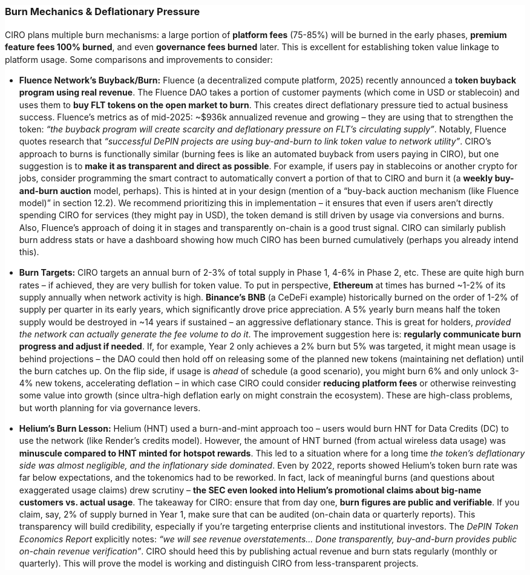 ### Burn Mechanics & Deflationary Pressure

CIRO plans multiple burn mechanisms: a large portion of **platform fees** (75-85%) will be burned in the early phases, **premium feature fees 100% burned**, and even **governance fees burned** later. This is excellent for establishing token value linkage to platform usage. Some comparisons and improvements to consider:

* **Fluence Network’s Buyback/Burn:** Fluence (a decentralized compute platform, 2025) recently announced a **token buyback program using real revenue**. The Fluence DAO takes a portion of customer payments (which come in USD or stablecoin) and uses them to **buy FLT tokens on the open market to burn**. This creates direct deflationary pressure tied to actual business success. Fluence’s metrics as of mid-2025: \~\$936k annualized revenue and growing – they are using that to strengthen the token: *“the buyback program will create scarcity and deflationary pressure on FLT’s circulating supply”*. Notably, Fluence quotes research that *“successful DePIN projects are using buy-and-burn to link token value to network utility”*. CIRO’s approach to burns is functionally similar (burning fees is like an automated buyback from users paying in CIRO), but one suggestion is to **make it as transparent and direct as possible**. For example, if users pay in stablecoins or another crypto for jobs, consider programming the smart contract to automatically convert a portion of that to CIRO and burn it (a **weekly buy-and-burn auction** model, perhaps). This is hinted at in your design (mention of a “buy-back auction mechanism (like Fluence model)” in section 12.2). We recommend prioritizing this in implementation – it ensures that even if users aren’t directly spending CIRO for services (they might pay in USD), the token demand is still driven by usage via conversions and burns. Also, Fluence’s approach of doing it in stages and transparently on-chain is a good trust signal. CIRO can similarly publish burn address stats or have a dashboard showing how much CIRO has been burned cumulatively (perhaps you already intend this).

* **Burn Targets:** CIRO targets an annual burn of 2-3% of total supply in Phase 1, 4-6% in Phase 2, etc. These are quite high burn rates – if achieved, they are very bullish for token value. To put in perspective, **Ethereum** at times has burned \~1-2% of its supply annually when network activity is high. **Binance’s BNB** (a CeDeFi example) historically burned on the order of 1-2% of supply per quarter in its early years, which significantly drove price appreciation. A 5% yearly burn means half the token supply would be destroyed in \~14 years if sustained – an aggressive deflationary stance. This is great for holders, *provided the network can actually generate the fee volume to do it*. The improvement suggestion here is: **regularly communicate burn progress and adjust if needed**. If, for example, Year 2 only achieves a 2% burn but 5% was targeted, it might mean usage is behind projections – the DAO could then hold off on releasing some of the planned new tokens (maintaining net deflation) until the burn catches up. On the flip side, if usage is *ahead* of schedule (a good scenario), you might burn 6% and only unlock 3-4% new tokens, accelerating deflation – in which case CIRO could consider **reducing platform fees** or otherwise reinvesting some value into growth (since ultra-high deflation early on might constrain the ecosystem). These are high-class problems, but worth planning for via governance levers.

* **Helium’s Burn Lesson:** Helium (HNT) used a burn-and-mint approach too – users would burn HNT for Data Credits (DC) to use the network (like Render’s credits model). However, the amount of HNT burned (from actual wireless data usage) was **minuscule compared to HNT minted for hotspot rewards**. This led to a situation where for a long time *the token’s deflationary side was almost negligible, and the inflationary side dominated*. Even by 2022, reports showed Helium’s token burn rate was far below expectations, and the tokenomics had to be reworked. In fact, lack of meaningful burns (and questions about exaggerated usage claims) drew scrutiny – **the SEC even looked into Helium’s promotional claims about big-name customers vs. actual usage**. The takeaway for CIRO: ensure that from day one, **burn figures are public and verifiable**. If you claim, say, 2% of supply burned in Year 1, make sure that can be audited (on-chain data or quarterly reports). This transparency will build credibility, especially if you’re targeting enterprise clients and institutional investors. The *DePIN Token Economics Report* explicitly notes: *“we will see revenue overstatements… Done transparently, buy-and-burn provides public on-chain revenue verification”*. CIRO should heed this by publishing actual revenue and burn stats regularly (monthly or quarterly). This will prove the model is working and distinguish CIRO from less-transparent projects.
